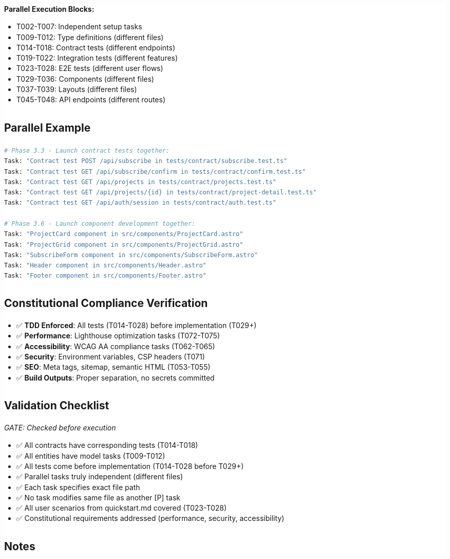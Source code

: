 **Parallel Execution Blocks:**

- T002-T007: Independent setup tasks
- T009-T012: Type definitions (different files)
- T014-T018: Contract tests (different endpoints)
- T019-T022: Integration tests (different features)
- T023-T028: E2E tests (different user flows)
- T029-T036: Components (different files)
- T037-T039: Layouts (different files)
- T045-T048: API endpoints (different routes)

## Parallel Example

```bash
# Phase 3.3 - Launch contract tests together:
Task: "Contract test POST /api/subscribe in tests/contract/subscribe.test.ts"
Task: "Contract test GET /api/subscribe/confirm in tests/contract/confirm.test.ts"
Task: "Contract test GET /api/projects in tests/contract/projects.test.ts"
Task: "Contract test GET /api/projects/{id} in tests/contract/project-detail.test.ts"
Task: "Contract test GET /api/auth/session in tests/contract/auth.test.ts"

# Phase 3.6 - Launch component development together:
Task: "ProjectCard component in src/components/ProjectCard.astro"
Task: "ProjectGrid component in src/components/ProjectGrid.astro"
Task: "SubscribeForm component in src/components/SubscribeForm.astro"
Task: "Header component in src/components/Header.astro"
Task: "Footer component in src/components/Footer.astro"
```

## Constitutional Compliance Verification

- ✅ **TDD Enforced**: All tests (T014-T028) before implementation (T029+)
- ✅ **Performance**: Lighthouse optimization tasks (T072-T075)
- ✅ **Accessibility**: WCAG AA compliance tasks (T062-T065)
- ✅ **Security**: Environment variables, CSP headers (T071)
- ✅ **SEO**: Meta tags, sitemap, semantic HTML (T053-T055)
- ✅ **Build Outputs**: Proper separation, no secrets committed

## Validation Checklist

_GATE: Checked before execution_

- ✅ All contracts have corresponding tests (T014-T018)
- ✅ All entities have model tasks (T009-T012)
- ✅ All tests come before implementation (T014-T028 before T029+)
- ✅ Parallel tasks truly independent (different files)
- ✅ Each task specifies exact file path
- ✅ No task modifies same file as another [P] task
- ✅ All user scenarios from quickstart.md covered (T023-T028)
- ✅ Constitutional requirements addressed (performance, security, accessibility)

## Notes
